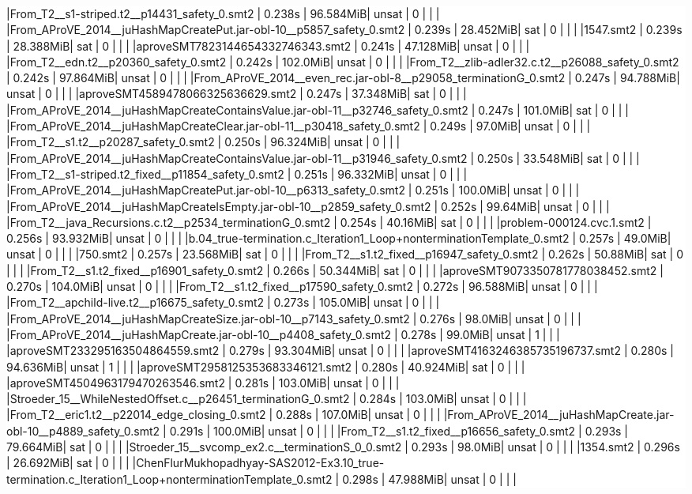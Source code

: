 |From_T2__s1-striped.t2__p14431_safety_0.smt2                 |    0.238s | 96.584MiB| unsat | 0 |  |  |
|From_AProVE_2014__juHashMapCreatePut.jar-obl-10__p5857_safety_0.smt2 |    0.239s | 28.452MiB| sat | 0 |  |  |
|1547.smt2                                                    |    0.239s | 28.388MiB| sat | 0 |  |  |
|aproveSMT7823144654332746343.smt2                            |    0.241s | 47.128MiB| unsat | 0 |  |  |
|From_T2__edn.t2__p20360_safety_0.smt2                        |    0.242s | 102.0MiB| unsat | 0 |  |  |
|From_T2__zlib-adler32.c.t2__p26088_safety_0.smt2             |    0.242s | 97.864MiB| unsat | 0 |  |  |
|From_AProVE_2014__even_rec.jar-obl-8__p29058_terminationG_0.smt2 |    0.247s | 94.788MiB| unsat | 0 |  |  |
|aproveSMT4589478066325636629.smt2                            |    0.247s | 37.348MiB| sat | 0 |  |  |
|From_AProVE_2014__juHashMapCreateContainsValue.jar-obl-11__p32746_safety_0.smt2 |    0.247s | 101.0MiB| sat | 0 |  |  |
|From_AProVE_2014__juHashMapCreateClear.jar-obl-11__p30418_safety_0.smt2 |    0.249s | 97.0MiB| unsat | 0 |  |  |
|From_T2__s1.t2__p20287_safety_0.smt2                         |    0.250s | 96.324MiB| unsat | 0 |  |  |
|From_AProVE_2014__juHashMapCreateContainsValue.jar-obl-11__p31946_safety_0.smt2 |    0.250s | 33.548MiB| sat | 0 |  |  |
|From_T2__s1-striped.t2_fixed__p11854_safety_0.smt2           |    0.251s | 96.332MiB| unsat | 0 |  |  |
|From_AProVE_2014__juHashMapCreatePut.jar-obl-10__p6313_safety_0.smt2 |    0.251s | 100.0MiB| unsat | 0 |  |  |
|From_AProVE_2014__juHashMapCreateIsEmpty.jar-obl-10__p2859_safety_0.smt2 |    0.252s | 99.64MiB| unsat | 0 |  |  |
|From_T2__java_Recursions.c.t2__p2534_terminationG_0.smt2     |    0.254s | 40.16MiB| sat | 0 |  |  |
|problem-000124.cvc.1.smt2                                    |    0.256s | 93.932MiB| unsat | 0 |  |  |
|b.04_true-termination.c_Iteration1_Loop+nonterminationTemplate_0.smt2 |    0.257s | 49.0MiB| unsat | 0 |  |  |
|750.smt2                                                     |    0.257s | 23.568MiB| sat | 0 |  |  |
|From_T2__s1.t2_fixed__p16947_safety_0.smt2                   |    0.262s | 50.88MiB| sat | 0 |  |  |
|From_T2__s1.t2_fixed__p16901_safety_0.smt2                   |    0.266s | 50.344MiB| sat | 0 |  |  |
|aproveSMT9073350781778038452.smt2                            |    0.270s | 104.0MiB| unsat | 0 |  |  |
|From_T2__s1.t2_fixed__p17590_safety_0.smt2                   |    0.272s | 96.588MiB| unsat | 0 |  |  |
|From_T2__apchild-live.t2__p16675_safety_0.smt2               |    0.273s | 105.0MiB| unsat | 0 |  |  |
|From_AProVE_2014__juHashMapCreateSize.jar-obl-10__p7143_safety_0.smt2 |    0.276s | 98.0MiB| unsat | 0 |  |  |
|From_AProVE_2014__juHashMapCreate.jar-obl-10__p4408_safety_0.smt2 |    0.278s | 99.0MiB| unsat | 1 |  |  |
|aproveSMT233295163504864559.smt2                             |    0.279s | 93.304MiB| unsat | 0 |  |  |
|aproveSMT4163246385735196737.smt2                            |    0.280s | 94.636MiB| unsat | 1 |  |  |
|aproveSMT2958125353683346121.smt2                            |    0.280s | 40.924MiB| sat | 0 |  |  |
|aproveSMT4504963179470263546.smt2                            |    0.281s | 103.0MiB| unsat | 0 |  |  |
|Stroeder_15__WhileNestedOffset.c__p26451_terminationG_0.smt2 |    0.284s | 103.0MiB| unsat | 0 |  |  |
|From_T2__eric1.t2__p22014_edge_closing_0.smt2                |    0.288s | 107.0MiB| unsat | 0 |  |  |
|From_AProVE_2014__juHashMapCreate.jar-obl-10__p4889_safety_0.smt2 |    0.291s | 100.0MiB| unsat | 0 |  |  |
|From_T2__s1.t2_fixed__p16656_safety_0.smt2                   |    0.293s | 79.664MiB| sat | 0 |  |  |
|Stroeder_15__svcomp_ex2.c__terminationS_0_0.smt2             |    0.293s | 98.0MiB| unsat | 0 |  |  |
|1354.smt2                                                    |    0.296s | 26.692MiB| sat | 0 |  |  |
|ChenFlurMukhopadhyay-SAS2012-Ex3.10_true-termination.c_Iteration1_Loop+nonterminationTemplate_0.smt2 |    0.298s | 47.988MiB| unsat | 0 |  |  |